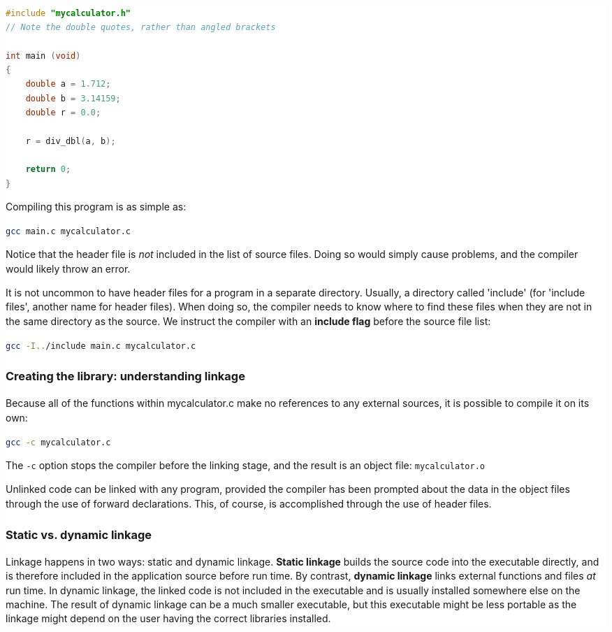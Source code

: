 ```C
#include "mycalculator.h" 
// Note the double quotes, rather than angled brackets

int main (void)
{
    double a = 1.712;
    double b = 3.14159;
    double r = 0.0;
    
    r = div_dbl(a, b);
    
    return 0;
}
```

Compiling this program is as simple as:

```bash
gcc main.c mycalculator.c
```

Notice that the header file is *not* included in the list of source files. 
Doing so would simply cause problems, and the compiler would likely throw an error.

It is not uncommon to have header files for a program in a separate directory.
Usually, a directory called 'include' (for 'include files', another name for header files). 
When doing so, the compiler needs to know where to find these files when they are not in the same directory as the source.
We instruct the compiler with an **include flag** before the source file list:

```bash
gcc -I../include main.c mycalculator.c
```

### Creating the library: understanding linkage

Because all of the functions within mycalculator.c make no references to any external sources, it is possible to compile it on its own:

```bash
gcc -c mycalculator.c
```

The `-c` option stops the compiler before the linking stage, and the result is an object file: `mycalculator.o`

Unlinked code can be linked with any program, provided the compiler has been prompted about the data in the object files through the use of forward declarations. This, of course, is accomplished through the use of header files.


### Static vs. dynamic linkage

Linkage happens in two ways: static and dynamic linkage. 
**Static linkage** builds the source code into the executable directly, and is therefore included in the application source before run time. 
By contrast, **dynamic linkage** links external functions and files *at* run time. 
In dynamic linkage, the linked code is not included in the executable and is usually installed somewhere else on the machine. 
The result of dynamic linkage can be a much smaller executable, but this executable might be less portable as the linkage might depend on the user having the correct libraries installed.
